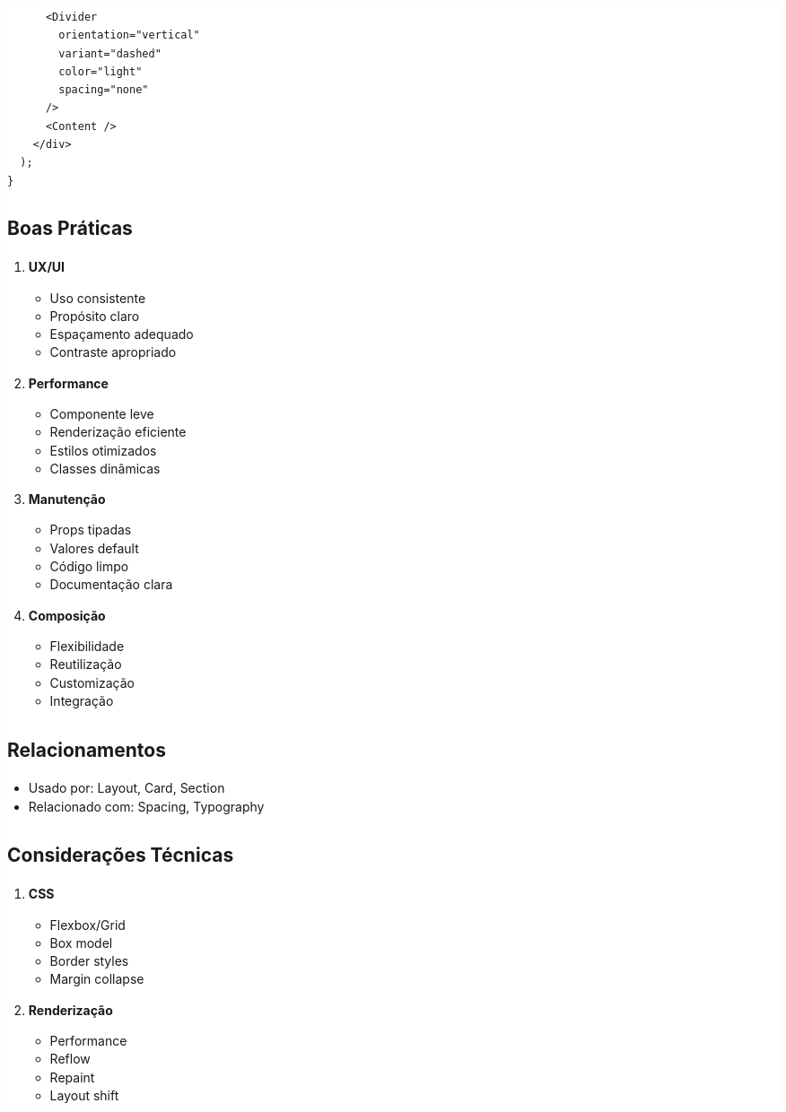 ```tsx
      <Divider
        orientation="vertical"
        variant="dashed"
        color="light"
        spacing="none"
      />
      <Content />
    </div>
  );
}
```

## Boas Práticas

1. **UX/UI**
   - Uso consistente
   - Propósito claro
   - Espaçamento adequado
   - Contraste apropriado

2. **Performance**
   - Componente leve
   - Renderização eficiente
   - Estilos otimizados
   - Classes dinâmicas

3. **Manutenção**
   - Props tipadas
   - Valores default
   - Código limpo
   - Documentação clara

4. **Composição**
   - Flexibilidade
   - Reutilização
   - Customização
   - Integração

## Relacionamentos
- Usado por: Layout, Card, Section
- Relacionado com: Spacing, Typography

## Considerações Técnicas

1. **CSS**
   - Flexbox/Grid
   - Box model
   - Border styles
   - Margin collapse

2. **Renderização**
   - Performance
   - Reflow
   - Repaint
   - Layout shift
